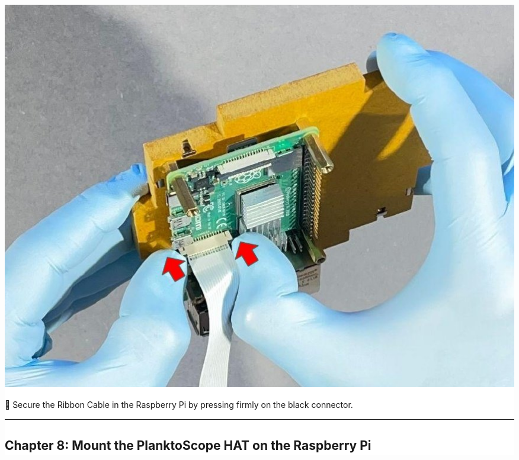 ![planktoscope-assembly-057.jpg](../images/assembly_guide/planktoscope-assembly-057.jpg)

🔴 Secure the Ribbon Cable in the Raspberry Pi by pressing firmly on the black connector.

---

## Chapter 8: Mount the PlanktoScope HAT on the Raspberry Pi
